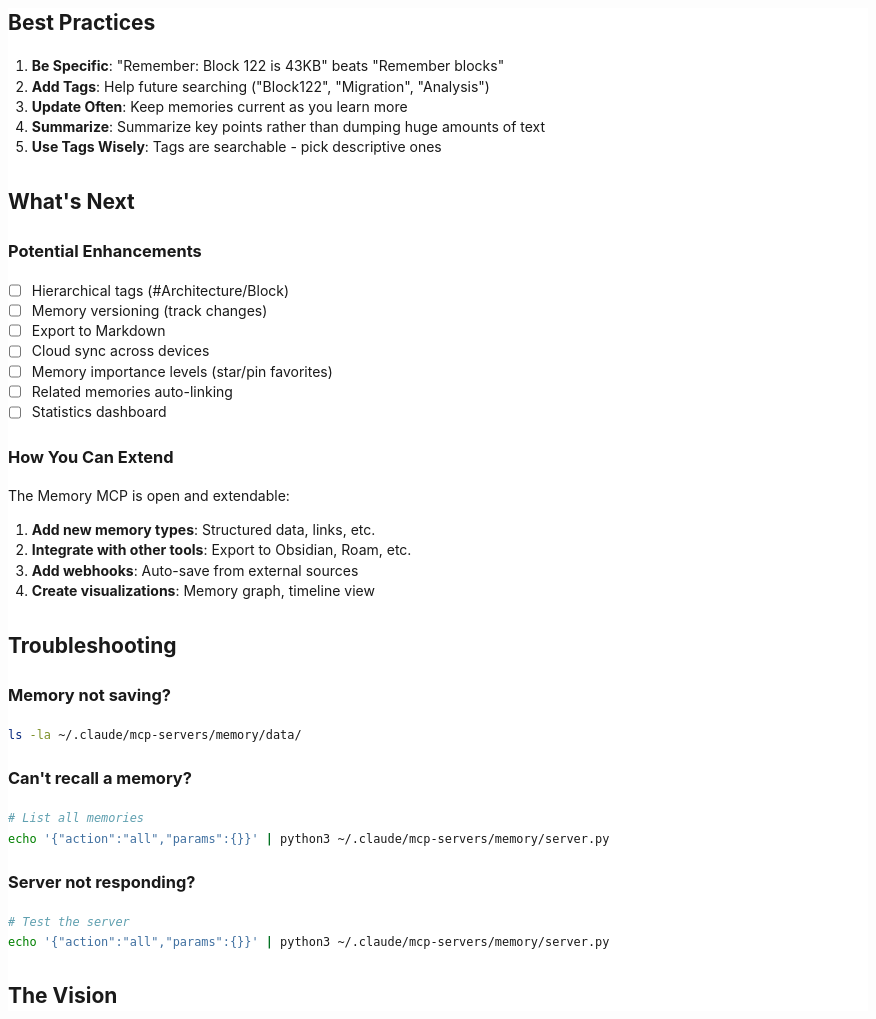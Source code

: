 ## Best Practices

1. **Be Specific**: "Remember: Block 122 is 43KB" beats "Remember blocks"
2. **Add Tags**: Help future searching ("Block122", "Migration", "Analysis")
3. **Update Often**: Keep memories current as you learn more
4. **Summarize**: Summarize key points rather than dumping huge amounts of text
5. **Use Tags Wisely**: Tags are searchable - pick descriptive ones

## What's Next

### Potential Enhancements

- [ ] Hierarchical tags (#Architecture/Block)
- [ ] Memory versioning (track changes)
- [ ] Export to Markdown
- [ ] Cloud sync across devices
- [ ] Memory importance levels (star/pin favorites)
- [ ] Related memories auto-linking
- [ ] Statistics dashboard

### How You Can Extend

The Memory MCP is open and extendable:

1. **Add new memory types**: Structured data, links, etc.
2. **Integrate with other tools**: Export to Obsidian, Roam, etc.
3. **Add webhooks**: Auto-save from external sources
4. **Create visualizations**: Memory graph, timeline view

## Troubleshooting

### Memory not saving?
```bash
ls -la ~/.claude/mcp-servers/memory/data/
```

### Can't recall a memory?
```bash
# List all memories
echo '{"action":"all","params":{}}' | python3 ~/.claude/mcp-servers/memory/server.py
```

### Server not responding?
```bash
# Test the server
echo '{"action":"all","params":{}}' | python3 ~/.claude/mcp-servers/memory/server.py
```

## The Vision
